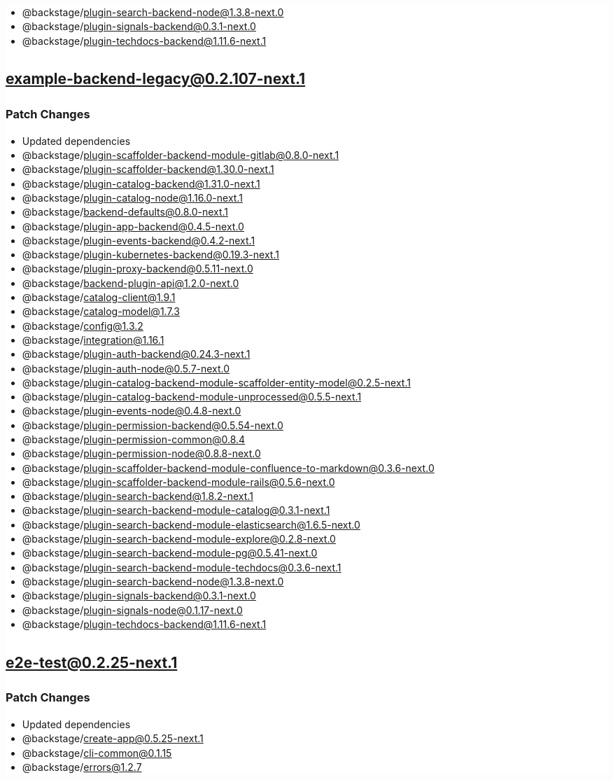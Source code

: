  - @backstage/plugin-search-backend-node@1.3.8-next.0
 - @backstage/plugin-signals-backend@0.3.1-next.0
 - @backstage/plugin-techdocs-backend@1.11.6-next.1

## example-backend-legacy@0.2.107-next.1

### Patch Changes

- Updated dependencies
 - @backstage/plugin-scaffolder-backend-module-gitlab@0.8.0-next.1
 - @backstage/plugin-scaffolder-backend@1.30.0-next.1
 - @backstage/plugin-catalog-backend@1.31.0-next.1
 - @backstage/plugin-catalog-node@1.16.0-next.1
 - @backstage/backend-defaults@0.8.0-next.1
 - @backstage/plugin-app-backend@0.4.5-next.0
 - @backstage/plugin-events-backend@0.4.2-next.1
 - @backstage/plugin-kubernetes-backend@0.19.3-next.1
 - @backstage/plugin-proxy-backend@0.5.11-next.0
 - @backstage/backend-plugin-api@1.2.0-next.0
 - @backstage/catalog-client@1.9.1
 - @backstage/catalog-model@1.7.3
 - @backstage/config@1.3.2
 - @backstage/integration@1.16.1
 - @backstage/plugin-auth-backend@0.24.3-next.1
 - @backstage/plugin-auth-node@0.5.7-next.0
 - @backstage/plugin-catalog-backend-module-scaffolder-entity-model@0.2.5-next.1
 - @backstage/plugin-catalog-backend-module-unprocessed@0.5.5-next.1
 - @backstage/plugin-events-node@0.4.8-next.0
 - @backstage/plugin-permission-backend@0.5.54-next.0
 - @backstage/plugin-permission-common@0.8.4
 - @backstage/plugin-permission-node@0.8.8-next.0
 - @backstage/plugin-scaffolder-backend-module-confluence-to-markdown@0.3.6-next.0
 - @backstage/plugin-scaffolder-backend-module-rails@0.5.6-next.0
 - @backstage/plugin-search-backend@1.8.2-next.1
 - @backstage/plugin-search-backend-module-catalog@0.3.1-next.1
 - @backstage/plugin-search-backend-module-elasticsearch@1.6.5-next.0
 - @backstage/plugin-search-backend-module-explore@0.2.8-next.0
 - @backstage/plugin-search-backend-module-pg@0.5.41-next.0
 - @backstage/plugin-search-backend-module-techdocs@0.3.6-next.1
 - @backstage/plugin-search-backend-node@1.3.8-next.0
 - @backstage/plugin-signals-backend@0.3.1-next.0
 - @backstage/plugin-signals-node@0.1.17-next.0
 - @backstage/plugin-techdocs-backend@1.11.6-next.1

## e2e-test@0.2.25-next.1

### Patch Changes

- Updated dependencies
 - @backstage/create-app@0.5.25-next.1
 - @backstage/cli-common@0.1.15
 - @backstage/errors@1.2.7
